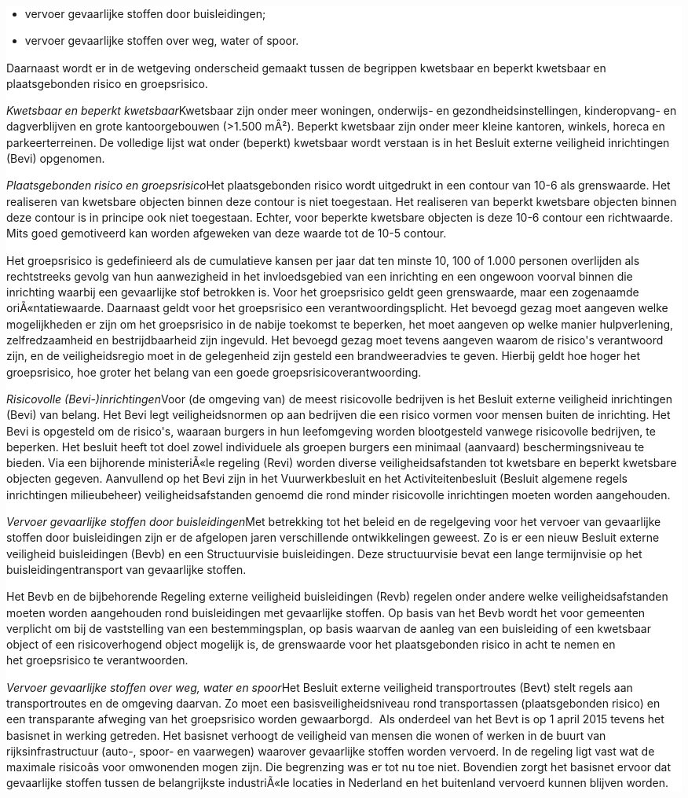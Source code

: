 * vervoer gevaarlijke stoffen door buisleidingen;

* vervoer gevaarlijke stoffen over weg, water of spoor.

Daarnaast wordt er in de wetgeving onderscheid gemaakt tussen de begrippen kwetsbaar en beperkt kwetsbaar en plaatsgebonden risico en groepsrisico.

*Kwetsbaar en beperkt kwetsbaar*Kwetsbaar zijn onder meer woningen, onderwijs\- en gezondheidsinstellingen, kinderopvang\- en dagverblijven en grote kantoorgebouwen (\>1\.500 mÂ²). Beperkt kwetsbaar zijn onder meer kleine kantoren, winkels, horeca en parkeerterreinen. De volledige lijst wat onder (beperkt) kwetsbaar wordt verstaan is in het Besluit externe veiligheid inrichtingen (Bevi) opgenomen.

*Plaatsgebonden risico en groepsrisico*Het plaatsgebonden risico wordt uitgedrukt in een contour van 10\-6 als grenswaarde. Het realiseren van kwetsbare objecten binnen deze contour is niet toegestaan. Het realiseren van beperkt kwetsbare objecten binnen deze contour is in principe ook niet toegestaan. Echter, voor beperkte kwetsbare objecten is deze 10\-6 contour een richtwaarde. Mits goed gemotiveerd kan worden afgeweken van deze waarde tot de 10\-5 contour.

Het groepsrisico is gedefinieerd als de cumulatieve kansen per jaar dat ten minste 10, 100 of 1\.000 personen overlijden als rechtstreeks gevolg van hun aanwezigheid in het invloedsgebied van een inrichting en een ongewoon voorval binnen die inrichting waarbij een gevaarlijke stof betrokken is. Voor het groepsrisico geldt geen grenswaarde, maar een zogenaamde oriÃ«ntatiewaarde. Daarnaast geldt voor het groepsrisico een verantwoordingsplicht. Het bevoegd gezag moet aangeven welke mogelijkheden er zijn om het groepsrisico in de nabije toekomst te beperken, het moet aangeven op welke manier hulpverlening, zelfredzaamheid en bestrijdbaarheid zijn ingevuld. Het bevoegd gezag moet tevens aangeven waarom de risico's verantwoord zijn, en de veiligheidsregio moet in de gelegenheid zijn gesteld een brandweeradvies te geven. Hierbij geldt hoe hoger het groepsrisico, hoe groter het belang van een goede groepsrisicoverantwoording.

*Risicovolle (Bevi\-)inrichtingen*Voor (de omgeving van) de meest risicovolle bedrijven is het Besluit externe veiligheid inrichtingen (Bevi) van belang. Het Bevi legt veiligheidsnormen op aan bedrijven die een risico vormen voor mensen buiten de inrichting. Het Bevi is opgesteld om de risico's, waaraan burgers in hun leefomgeving worden blootgesteld vanwege risicovolle bedrijven, te beperken. Het besluit heeft tot doel zowel individuele als groepen burgers een minimaal (aanvaard) beschermingsniveau te bieden. Via een bijhorende ministeriÃ«le regeling (Revi) worden diverse veiligheidsafstanden tot kwetsbare en beperkt kwetsbare objecten gegeven. Aanvullend op het Bevi zijn in het Vuurwerkbesluit en het Activiteitenbesluit (Besluit algemene regels inrichtingen milieubeheer) veiligheidsafstanden genoemd die rond minder risicovolle inrichtingen moeten worden aangehouden.

*Vervoer gevaarlijke stoffen door buisleidingen*Met betrekking tot het beleid en de regelgeving voor het vervoer van gevaarlijke stoffen door buisleidingen zijn er de afgelopen jaren verschillende ontwikkelingen geweest. Zo is er een nieuw Besluit externe veiligheid buisleidingen (Bevb) en een Structuurvisie buisleidingen. Deze structuurvisie bevat een lange termijnvisie op het buisleidingentransport van gevaarlijke stoffen.

Het Bevb en de bijbehorende Regeling externe veiligheid buisleidingen (Revb) regelen onder andere welke veiligheidsafstanden moeten worden aangehouden rond buisleidingen met gevaarlijke stoffen. Op basis van het Bevb wordt het voor gemeenten verplicht om bij de vaststelling van een bestemmingsplan, op basis waarvan de aanleg van een buisleiding of een kwetsbaar object of een risicoverhogend object mogelijk is, de grenswaarde voor het plaatsgebonden risico in acht te nemen en het groepsrisico te verantwoorden.

*Vervoer gevaarlijke stoffen over weg, water en spoor*Het Besluit externe veiligheid transportroutes (Bevt) stelt regels aan transportroutes en de omgeving daarvan. Zo moet een basisveiligheidsniveau rond transportassen (plaatsgebonden risico) en een transparante afweging van het groepsrisico worden gewaarborgd.  Als onderdeel van het Bevt is op 1 april 2015 tevens het basisnet in werking getreden. Het basisnet verhoogt de veiligheid van mensen die wonen of werken in de buurt van rijksinfrastructuur (auto\-, spoor\- en vaarwegen) waarover gevaarlijke stoffen worden vervoerd. In de regeling ligt vast wat de maximale risicoâs voor omwonenden mogen zijn. Die begrenzing was er tot nu toe niet. Bovendien zorgt het basisnet ervoor dat gevaarlijke stoffen tussen de belangrijkste industriÃ«le locaties in Nederland en het buitenland vervoerd kunnen blijven worden.
